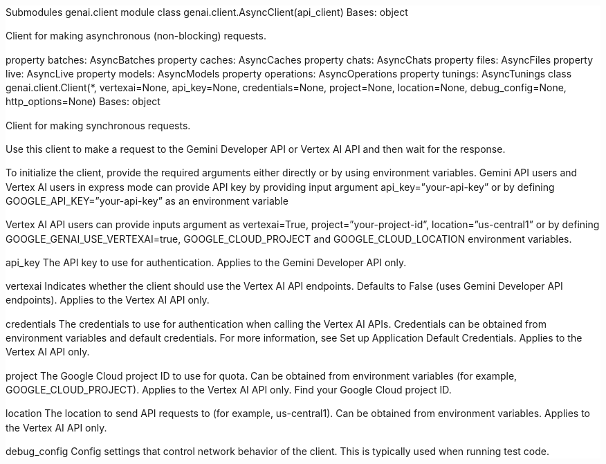Submodules
genai.client module
class genai.client.AsyncClient(api_client)
Bases: object

Client for making asynchronous (non-blocking) requests.

property batches: AsyncBatches
property caches: AsyncCaches
property chats: AsyncChats
property files: AsyncFiles
property live: AsyncLive
property models: AsyncModels
property operations: AsyncOperations
property tunings: AsyncTunings
class genai.client.Client(*, vertexai=None, api_key=None, credentials=None, project=None, location=None, debug_config=None, http_options=None)
Bases: object

Client for making synchronous requests.

Use this client to make a request to the Gemini Developer API or Vertex AI API and then wait for the response.

To initialize the client, provide the required arguments either directly or by using environment variables. Gemini API users and Vertex AI users in express mode can provide API key by providing input argument api_key=”your-api-key” or by defining GOOGLE_API_KEY=”your-api-key” as an environment variable

Vertex AI API users can provide inputs argument as vertexai=True, project=”your-project-id”, location=”us-central1” or by defining GOOGLE_GENAI_USE_VERTEXAI=true, GOOGLE_CLOUD_PROJECT and GOOGLE_CLOUD_LOCATION environment variables.

api_key
The API key to use for authentication. Applies to the Gemini Developer API only.

vertexai
Indicates whether the client should use the Vertex AI API endpoints. Defaults to False (uses Gemini Developer API endpoints). Applies to the Vertex AI API only.

credentials
The credentials to use for authentication when calling the Vertex AI APIs. Credentials can be obtained from environment variables and default credentials. For more information, see Set up Application Default Credentials. Applies to the Vertex AI API only.

project
The Google Cloud project ID to use for quota. Can be obtained from environment variables (for example, GOOGLE_CLOUD_PROJECT). Applies to the Vertex AI API only. Find your Google Cloud project ID.

location
The location to send API requests to (for example, us-central1). Can be obtained from environment variables. Applies to the Vertex AI API only.

debug_config
Config settings that control network behavior of the client. This is typically used when running test code.

